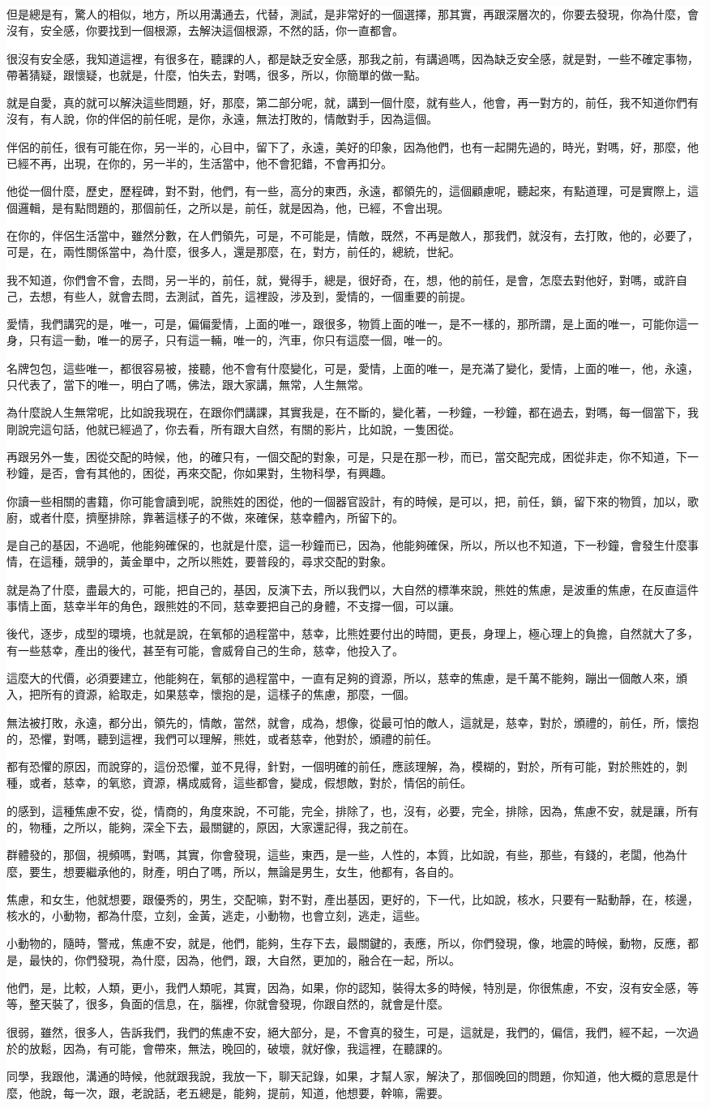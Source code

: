 但是總是有，驚人的相似，地方，所以用溝通去，代替，測試，是非常好的一個選擇，那其實，再跟深層次的，你要去發現，你為什麼，會沒有，安全感，你要找到一個根源，去解決這個根源，不然的話，你一直都會。

很沒有安全感，我知道這裡，有很多在，聽課的人，都是缺乏安全感，那我之前，有講過嗎，因為缺乏安全感，就是對，一些不確定事物，帶著猜疑，跟懷疑，也就是，什麼，怕失去，對嗎，很多，所以，你簡單的做一點。

就是自愛，真的就可以解決這些問題，好，那麼，第二部分呢，就，講到一個什麼，就有些人，他會，再一對方的，前任，我不知道你們有沒有，有人說，你的伴侶的前任呢，是你，永遠，無法打敗的，情敵對手，因為這個。

伴侶的前任，很有可能在你，另一半的，心目中，留下了，永遠，美好的印象，因為他們，也有一起開先過的，時光，對嗎，好，那麼，他已經不再，出現，在你的，另一半的，生活當中，他不會犯錯，不會再扣分。

他從一個什麼，歷史，歷程碑，對不對，他們，有一些，高分的東西，永遠，都領先的，這個顧慮呢，聽起來，有點道理，可是實際上，這個邏輯，是有點問題的，那個前任，之所以是，前任，就是因為，他，已經，不會出現。

在你的，伴侶生活當中，雖然分數，在人們領先，可是，不可能是，情敵，既然，不再是敵人，那我們，就沒有，去打敗，他的，必要了，可是，在，兩性關係當中，為什麼，很多人，還是那麼，在，對方，前任的，總統，世紀。

我不知道，你們會不會，去問，另一半的，前任，就，覺得手，總是，很好奇，在，想，他的前任，是會，怎麼去對他好，對嗎，或許自己，去想，有些人，就會去問，去測試，首先，這裡設，涉及到，愛情的，一個重要的前提。

愛情，我們講究的是，唯一，可是，偏偏愛情，上面的唯一，跟很多，物質上面的唯一，是不一樣的，那所謂，是上面的唯一，可能你這一身，只有這一動，唯一的房子，只有這一輛，唯一的，汽車，你只有這麼一個，唯一的。

名牌包包，這些唯一，都很容易被，接聽，他不會有什麼變化，可是，愛情，上面的唯一，是充滿了變化，愛情，上面的唯一，他，永遠，只代表了，當下的唯一，明白了嗎，佛法，跟大家講，無常，人生無常。

為什麼說人生無常呢，比如說我現在，在跟你們講課，其實我是，在不斷的，變化著，一秒鐘，一秒鐘，都在過去，對嗎，每一個當下，我剛說完這句話，他就已經過了，你去看，所有跟大自然，有關的影片，比如說，一隻困從。

再跟另外一隻，困從交配的時候，他，的確只有，一個交配的對象，可是，只是在那一秒，而已，當交配完成，困從非走，你不知道，下一秒鐘，是否，會有其他的，困從，再來交配，你如果對，生物科學，有興趣。

你讀一些相關的書籍，你可能會讀到呢，說熊姓的困從，他的一個器官設計，有的時候，是可以，把，前任，鎖，留下來的物質，加以，歌廚，或者什麼，擠壓排除，靠著這樣子的不做，來確保，慈幸體內，所留下的。

是自己的基因，不過呢，他能夠確保的，也就是什麼，這一秒鐘而已，因為，他能夠確保，所以，所以也不知道，下一秒鐘，會發生什麼事情，在這種，競爭的，黃金單中，之所以熊姓，要普段的，尋求交配的對象。

就是為了什麼，盡最大的，可能，把自己的，基因，反演下去，所以我們以，大自然的標準來說，熊姓的焦慮，是波重的焦慮，在反直這件事情上面，慈幸半年的角色，跟熊姓的不同，慈幸要把自己的身體，不支撐一個，可以讓。

後代，逐步，成型的環境，也就是說，在氧郁的過程當中，慈幸，比熊姓要付出的時間，更長，身理上，極心理上的負擔，自然就大了多，有一些慈幸，產出的後代，甚至有可能，會威脅自己的生命，慈幸，他投入了。

這麼大的代價，必須要建立，他能夠在，氧郁的過程當中，一直有足夠的資源，所以，慈幸的焦慮，是千萬不能夠，蹦出一個敵人來，頒入，把所有的資源，給取走，如果慈幸，懷抱的是，這樣子的焦慮，那麼，一個。

無法被打敗，永遠，都分出，領先的，情敵，當然，就會，成為，想像，從最可怕的敵人，這就是，慈幸，對於，頒禮的，前任，所，懷抱的，恐懼，對嗎，聽到這裡，我們可以理解，熊姓，或者慈幸，他對於，頒禮的前任。

都有恐懼的原因，而說穿的，這份恐懼，並不見得，針對，一個明確的前任，應該理解，為，模糊的，對於，所有可能，對於熊姓的，剝種，或者，慈幸，的氧慾，資源，構成威脅，這些都會，變成，假想敵，對於，情侶的前任。

的感到，這種焦慮不安，從，情商的，角度來說，不可能，完全，排除了，也，沒有，必要，完全，排除，因為，焦慮不安，就是讓，所有的，物種，之所以，能夠，深全下去，最關鍵的，原因，大家還記得，我之前在。

群體發的，那個，視頻嗎，對嗎，其實，你會發現，這些，東西，是一些，人性的，本質，比如說，有些，那些，有錢的，老闆，他為什麼，要生，想要繼承他的，財產，明白了嗎，所以，無論是男生，女生，他都有，各自的。

焦慮，和女生，他就想要，跟優秀的，男生，交配嘛，對不對，產出基因，更好的，下一代，比如說，核水，只要有一點動靜，在，核邊，核水的，小動物，都為什麼，立刻，金黃，逃走，小動物，也會立刻，逃走，這些。

小動物的，隨時，警戒，焦慮不安，就是，他們，能夠，生存下去，最關鍵的，表應，所以，你們發現，像，地震的時候，動物，反應，都是，最快的，你們發現，為什麼，因為，他們，跟，大自然，更加的，融合在一起，所以。

他們，是，比較，人類，更小，我們人類呢，其實，因為，如果，你的認知，裝得太多的時候，特別是，你很焦慮，不安，沒有安全感，等等，整天裝了，很多，負面的信息，在，腦裡，你就會發現，你跟自然的，就會是什麼。

很弱，雖然，很多人，告訴我們，我們的焦慮不安，絕大部分，是，不會真的發生，可是，這就是，我們的，偏信，我們，經不起，一次過於的放鬆，因為，有可能，會帶來，無法，晚回的，破壞，就好像，我這裡，在聽課的。

同學，我跟他，溝通的時候，他就跟我說，我放一下，聊天記錄，如果，才幫人家，解決了，那個晚回的問題，你知道，他大概的意思是什麼，他說，每一次，跟，老說話，老五總是，能夠，提前，知道，他想要，幹嘛，需要。
